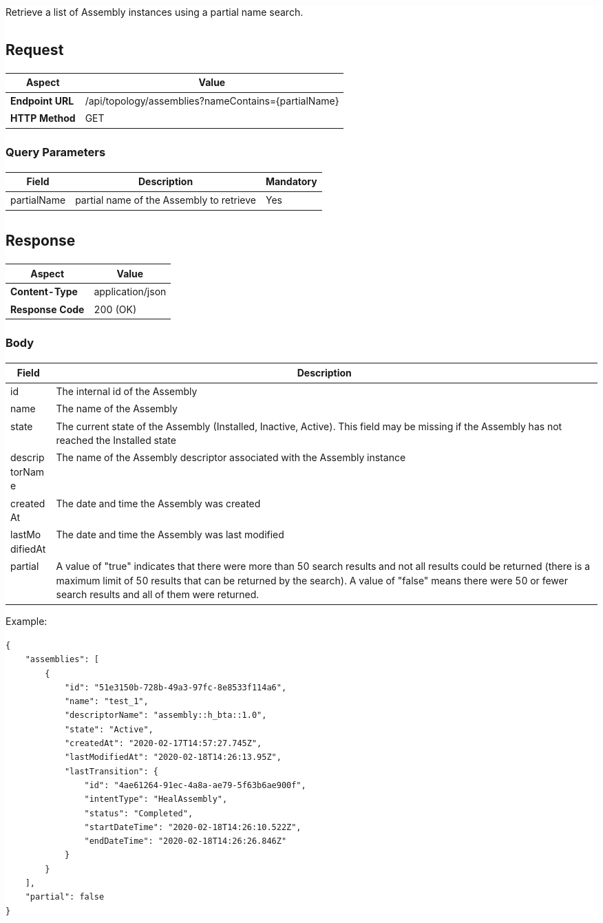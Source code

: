Retrieve a list of Assembly instances using a partial name search.

## Request

| **Aspect**       | **Value**                |
| ---------------- | ------------------------ |
| **Endpoint URL** | /api/topology/assemblies?nameContains={partialName} |
| **HTTP Method**  | GET                     |

### Query Parameters

| **Field**                        | **Description**                                              | **Mandatory** |
| -------------------------------- | ------------------------------------------------------------ | ------------- |
| partialName                      | partial name of the Assembly to retrieve | Yes          | 

## Response

| **Aspect**        | **Value**                                                    |
| ----------------- | ------------------------------------------------------------ |
| **Content-Type**  | application/json |
| **Response Code** | 200 (OK) |
 
### Body

| **Field**      | **Description**                                              |
| -------------- | ------------------------------------------------------------ |
| id             | The internal id of the Assembly                              |
| name           | The name of the Assembly                                     |
| state          | The current state of the Assembly (Installed, Inactive, Active). This field may be missing if the Assembly has not reached the Installed state | 
| descriptorName | The name of the Assembly descriptor associated with the Assembly instance | 
| createdAt      | The date and time the Assembly was created                   |
| lastModifiedAt | The date and time the Assembly was last modified             |
| partial        | A value of "true" indicates that there were more than 50 search results and not all results could be returned (there is a maximum limit of 50 results that can be returned by the search). A value of "false" means there were 50 or fewer search results and all of them were returned. |

Example:

```
{
    "assemblies": [
        {
            "id": "51e3150b-728b-49a3-97fc-8e8533f114a6",
            "name": "test_1",
            "descriptorName": "assembly::h_bta::1.0",
            "state": "Active",
            "createdAt": "2020-02-17T14:57:27.745Z",
            "lastModifiedAt": "2020-02-18T14:26:13.95Z",
            "lastTransition": {
                "id": "4ae61264-91ec-4a8a-ae79-5f63b6ae900f",
                "intentType": "HealAssembly",
                "status": "Completed",
                "startDateTime": "2020-02-18T14:26:10.522Z",
                "endDateTime": "2020-02-18T14:26:26.846Z"
            }
        }
    ],
    "partial": false
}
```